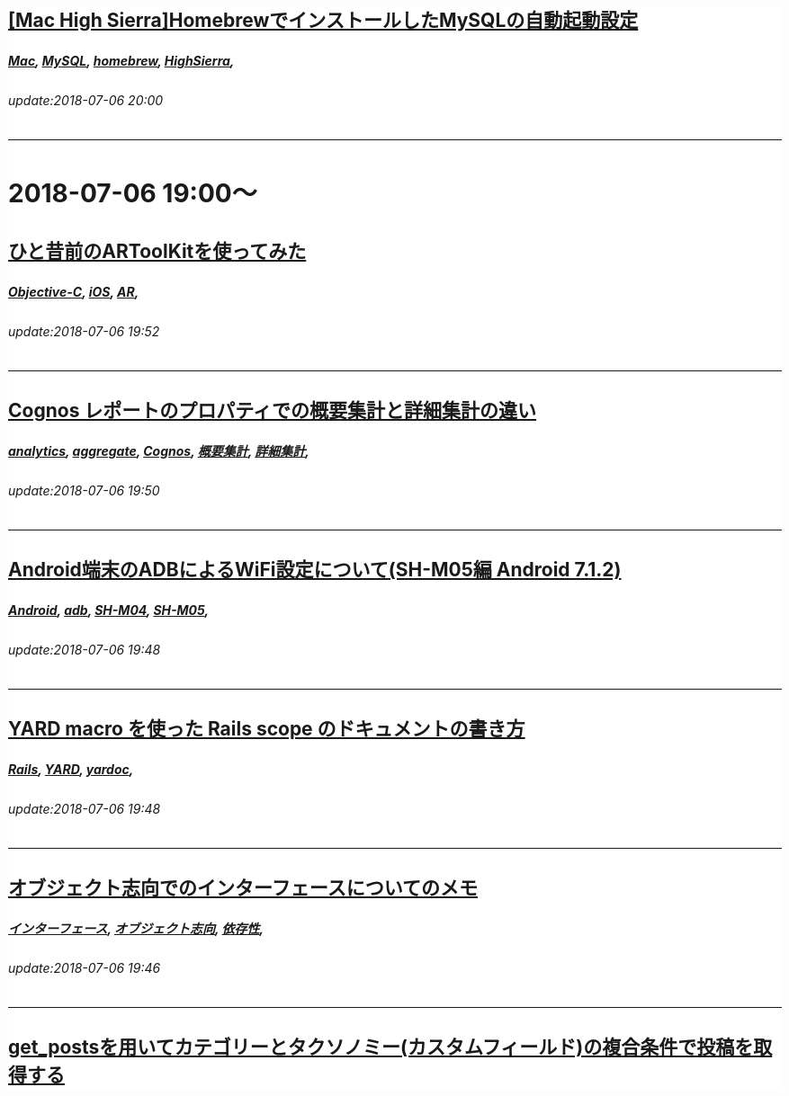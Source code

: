 ## [[Mac High Sierra]HomebrewでインストールしたMySQLの自動起動設定](https://qiita.com/hosoken/items/3ff4122576bd2e5ad68a)
##### [Mac](https://qiita.com/tags/Mac), [MySQL](https://qiita.com/tags/MySQL), [homebrew](https://qiita.com/tags/homebrew), [HighSierra](https://qiita.com/tags/HighSierra), 
###### update:2018-07-06 20:00
---




# 2018-07-06 19:00～
## [ひと昔前のARToolKitを使ってみた](https://qiita.com/running_aaa/items/bd0596015b941023f78c)
##### [Objective-C](https://qiita.com/tags/Objective-C), [iOS](https://qiita.com/tags/iOS), [AR](https://qiita.com/tags/AR), 
###### update:2018-07-06 19:52
---
## [Cognos レポートのプロパティでの概要集計と詳細集計の違い](https://qiita.com/shinyama/items/1ad2a617337576ccdb91)
##### [analytics](https://qiita.com/tags/analytics), [aggregate](https://qiita.com/tags/aggregate), [Cognos](https://qiita.com/tags/Cognos), [概要集計](https://qiita.com/tags/概要集計), [詳細集計](https://qiita.com/tags/詳細集計), 
###### update:2018-07-06 19:50
---
## [Android端末のADBによるWiFi設定について(SH-M05編 Android 7.1.2)](https://qiita.com/yaibayamana/items/e1fc8f24ff37a3ad83e4)
##### [Android](https://qiita.com/tags/Android), [adb](https://qiita.com/tags/adb), [SH-M04](https://qiita.com/tags/SH-M04), [SH-M05](https://qiita.com/tags/SH-M05), 
###### update:2018-07-06 19:48
---
## [YARD macro を使った Rails scope のドキュメントの書き方](https://qiita.com/HAZI/items/83cc9048c03075888aea)
##### [Rails](https://qiita.com/tags/Rails), [YARD](https://qiita.com/tags/YARD), [yardoc](https://qiita.com/tags/yardoc), 
###### update:2018-07-06 19:48
---
## [オブジェクト志向でのインターフェースについてのメモ](https://qiita.com/kazukimatsumoto/items/10899966c6234ec713fc)
##### [インターフェース](https://qiita.com/tags/インターフェース), [オブジェクト志向](https://qiita.com/tags/オブジェクト志向), [依存性](https://qiita.com/tags/依存性), 
###### update:2018-07-06 19:46
---
## [get_postsを用いてカテゴリーとタクソノミー(カスタムフィールド)の複合条件で投稿を取得する](https://qiita.com/atomo/items/4233adfc2294420445e6)